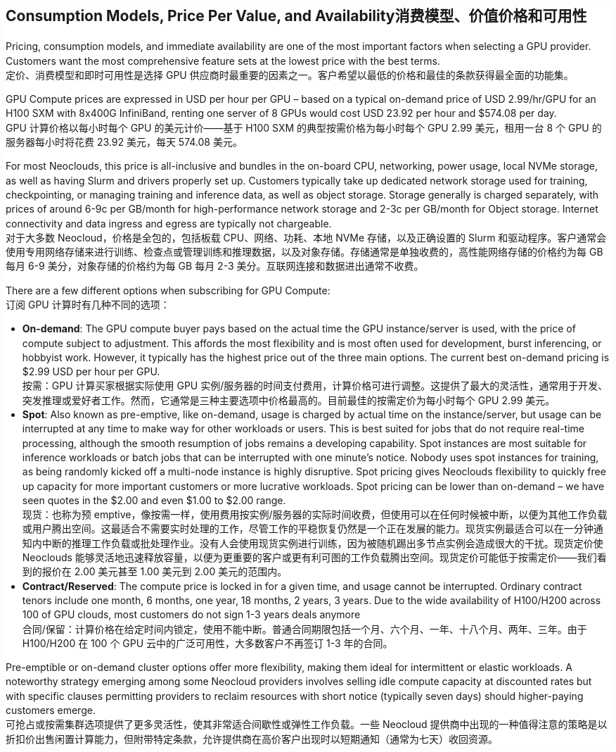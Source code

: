 ## Consumption Models, Price Per Value, and Availability消费模型、价值价格和可用性

Pricing, consumption models, and immediate availability are one of the most important factors when selecting a GPU provider. Customers want the most comprehensive feature sets at the lowest price with the best terms.  
定价、消费模型和即时可用性是选择 GPU 供应商时最重要的因素之一。客户希望以最低的价格和最佳的条款获得最全面的功能集。

GPU Compute prices are expressed in USD per hour per GPU – based on a typical on-demand price of USD 2.99/hr/GPU for an H100 SXM with 8x400G InfiniBand, renting one server of 8 GPUs would cost USD 23.92 per hour and $574.08 per day.  
GPU 计算价格以每小时每个 GPU 的美元计价——基于 H100 SXM 的典型按需价格为每小时每个 GPU 2.99 美元，租用一台 8 个 GPU 的服务器每小时将花费 23.92 美元，每天 574.08 美元。

For most Neoclouds, this price is all-inclusive and bundles in the on-board CPU, networking, power usage, local NVMe storage, as well as having Slurm and drivers properly set up. Customers typically take up dedicated network storage used for training, checkpointing, or managing training and inference data, as well as object storage. Storage generally is charged separately, with prices of around 6-9c per GB/month for high-performance network storage and 2-3c per GB/month for Object storage. Internet connectivity and data ingress and egress are typically not chargeable.  
对于大多数 Neocloud，价格是全包的，包括板载 CPU、网络、功耗、本地 NVMe 存储，以及正确设置的 Slurm 和驱动程序。客户通常会使用专用网络存储来进行训练、检查点或管理训练和推理数据，以及对象存储。存储通常是单独收费的，高性能网络存储的价格约为每 GB 每月 6-9 美分，对象存储的价格约为每 GB 每月 2-3 美分。互联网连接和数据进出通常不收费。

There are a few different options when subscribing for GPU Compute:  
订阅 GPU 计算时有几种不同的选项：

- **On-demand**: The GPU compute buyer pays based on the actual time the GPU instance/server is used, with the price of compute subject to adjustment. This affords the most flexibility and is most often used for development, burst inferencing, or hobbyist work. However, it typically has the highest price out of the three main options. The current best on-demand pricing is $2.99 USD per hour per GPU.  
	按需：GPU 计算买家根据实际使用 GPU 实例/服务器的时间支付费用，计算价格可进行调整。这提供了最大的灵活性，通常用于开发、突发推理或爱好者工作。然而，它通常是三种主要选项中价格最高的。目前最佳的按需定价为每小时每个 GPU 2.99 美元。
- **Spot**: Also known as pre-emptive, like on-demand, usage is charged by actual time on the instance/server, but usage can be interrupted at any time to make way for other workloads or users. This is best suited for jobs that do not require real-time processing, although the smooth resumption of jobs remains a developing capability. Spot instances are most suitable for inference workloads or batch jobs that can be interrupted with one minute’s notice. Nobody uses spot instances for training, as being randomly kicked off a multi-node instance is highly disruptive. Spot pricing gives Neoclouds flexibility to quickly free up capacity for more important customers or more lucrative workloads. Spot pricing can be lower than on-demand – we have seen quotes in the $2.00 and even $1.00 to $2.00 range.  
	现货：也称为预 emptive，像按需一样，使用费用按实例/服务器的实际时间收费，但使用可以在任何时候被中断，以便为其他工作负载或用户腾出空间。这最适合不需要实时处理的工作，尽管工作的平稳恢复仍然是一个正在发展的能力。现货实例最适合可以在一分钟通知内中断的推理工作负载或批处理作业。没有人会使用现货实例进行训练，因为被随机踢出多节点实例会造成很大的干扰。现货定价使 Neoclouds 能够灵活地迅速释放容量，以便为更重要的客户或更有利可图的工作负载腾出空间。现货定价可能低于按需定价——我们看到的报价在 2.00 美元甚至 1.00 美元到 2.00 美元的范围内。
- **Contract/Reserved**: The compute price is locked in for a given time, and usage cannot be interrupted. Ordinary contract tenors include one month, 6 months, one year, 18 months, 2 years, 3 years. Due to the wide availability of H100/H200 across 100 of GPU clouds, most customers do not sign 1-3 years deals anymore  
	合同/保留：计算价格在给定时间内锁定，使用不能中断。普通合同期限包括一个月、六个月、一年、十八个月、两年、三年。由于 H100/H200 在 100 个 GPU 云中的广泛可用性，大多数客户不再签订 1-3 年的合同。

Pre-emptible or on-demand cluster options offer more flexibility, making them ideal for intermittent or elastic workloads. A noteworthy strategy emerging among some Neocloud providers involves selling idle compute capacity at discounted rates but with specific clauses permitting providers to reclaim resources with short notice (typically seven days) should higher-paying customers emerge.  
可抢占或按需集群选项提供了更多灵活性，使其非常适合间歇性或弹性工作负载。一些 Neocloud 提供商中出现的一种值得注意的策略是以折扣价出售闲置计算能力，但附带特定条款，允许提供商在高价客户出现时以短期通知（通常为七天）收回资源。
